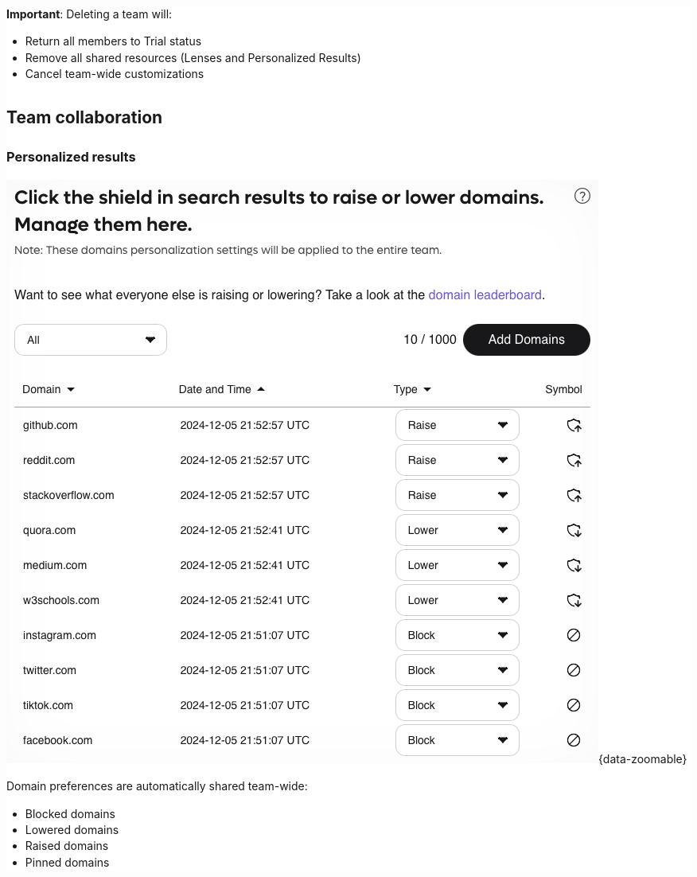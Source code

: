 **Important**: Deleting a team will:
- Return all members to Trial status
- Remove all shared resources (Lenses and Personalized Results)
- Cancel team-wide customizations

## Team collaboration

### Personalized results

![Kagi Team plan - Personalized Results](./media/team_plan_11_personalized_results_cropped.png){data-zoomable}

Domain preferences are automatically shared team-wide:
- Blocked domains
- Lowered domains
- Raised domains
- Pinned domains

